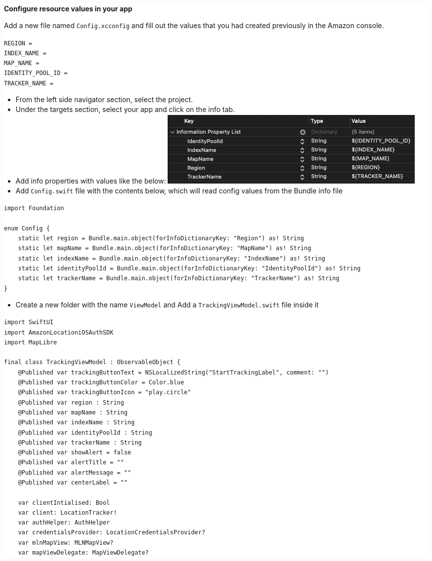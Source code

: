 **Configure resource values in your app**

Add a new file named `Config.xcconfig` and fill out the values that you had created previously in the Amazon console.

```
REGION =
INDEX_NAME =
MAP_NAME =
IDENTITY_POOL_ID =
TRACKER_NAME =
```

- From the left side navigator section, select the project.
- Under the targets section, select your app and click on the info tab.
- Add info properties with values like the below:
  ![alt text](images/info-config.png)
- Add `Config.swift` file with the contents below, which will read config values from the Bundle info file

```
import Foundation

enum Config {
    static let region = Bundle.main.object(forInfoDictionaryKey: "Region") as! String
    static let mapName = Bundle.main.object(forInfoDictionaryKey: "MapName") as! String
    static let indexName = Bundle.main.object(forInfoDictionaryKey: "IndexName") as! String
    static let identityPoolId = Bundle.main.object(forInfoDictionaryKey: "IdentityPoolId") as! String
    static let trackerName = Bundle.main.object(forInfoDictionaryKey: "TrackerName") as! String
}
```

- Create a new folder with the name `ViewModel` and Add a `TrackingViewModel.swift` file inside it

```
import SwiftUI
import AmazonLocationiOSAuthSDK
import MapLibre

final class TrackingViewModel : ObservableObject {
    @Published var trackingButtonText = NSLocalizedString("StartTrackingLabel", comment: "")
    @Published var trackingButtonColor = Color.blue
    @Published var trackingButtonIcon = "play.circle"
    @Published var region : String
    @Published var mapName : String
    @Published var indexName : String
    @Published var identityPoolId : String
    @Published var trackerName : String
    @Published var showAlert = false
    @Published var alertTitle = ""
    @Published var alertMessage = ""
    @Published var centerLabel = ""

    var clientIntialised: Bool
    var client: LocationTracker!
    var authHelper: AuthHelper
    var credentialsProvider: LocationCredentialsProvider?
    var mlnMapView: MLNMapView?
    var mapViewDelegate: MapViewDelegate?
```